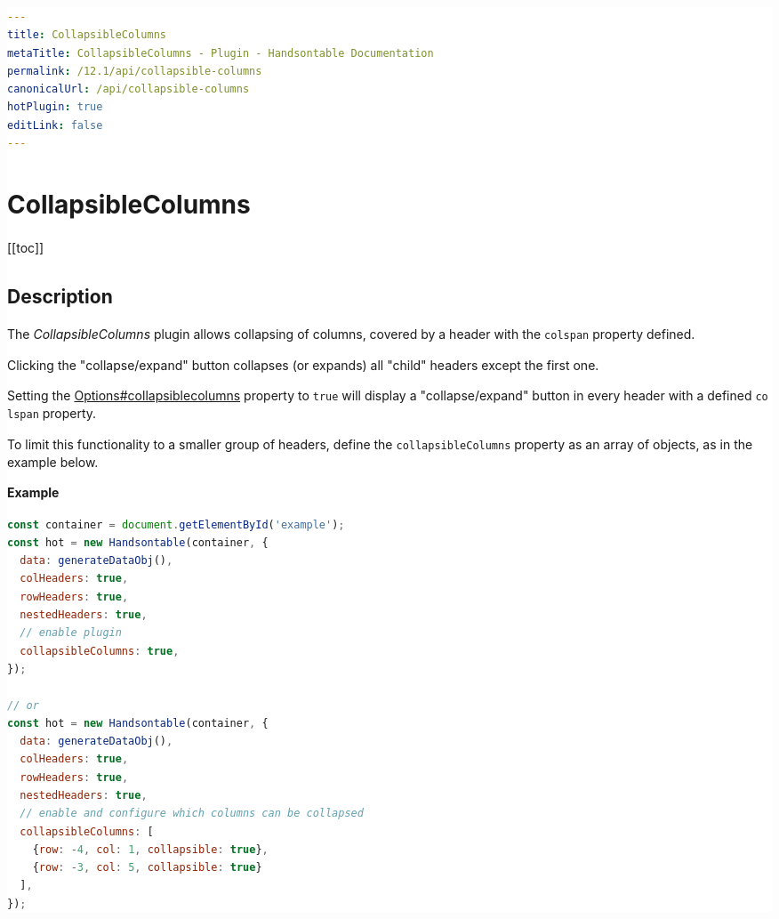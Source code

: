 ```yaml
---
title: CollapsibleColumns
metaTitle: CollapsibleColumns - Plugin - Handsontable Documentation
permalink: /12.1/api/collapsible-columns
canonicalUrl: /api/collapsible-columns
hotPlugin: true
editLink: false
---
```


# CollapsibleColumns

[[toc]]

## Description

The _CollapsibleColumns_ plugin allows collapsing of columns, covered by a header with the `colspan` property defined.

Clicking the "collapse/expand" button collapses (or expands) all "child" headers except the first one.

Setting the [Options#collapsiblecolumns](@/api/options.md#collapsiblecolumns) property to `true` will display a "collapse/expand" button in every header
with a defined `colspan` property.

To limit this functionality to a smaller group of headers, define the `collapsibleColumns` property as an array
of objects, as in the example below.

**Example**  
```js
const container = document.getElementById('example');
const hot = new Handsontable(container, {
  data: generateDataObj(),
  colHeaders: true,
  rowHeaders: true,
  nestedHeaders: true,
  // enable plugin
  collapsibleColumns: true,
});

// or
const hot = new Handsontable(container, {
  data: generateDataObj(),
  colHeaders: true,
  rowHeaders: true,
  nestedHeaders: true,
  // enable and configure which columns can be collapsed
  collapsibleColumns: [
    {row: -4, col: 1, collapsible: true},
    {row: -3, col: 5, collapsible: true}
  ],
});
```
